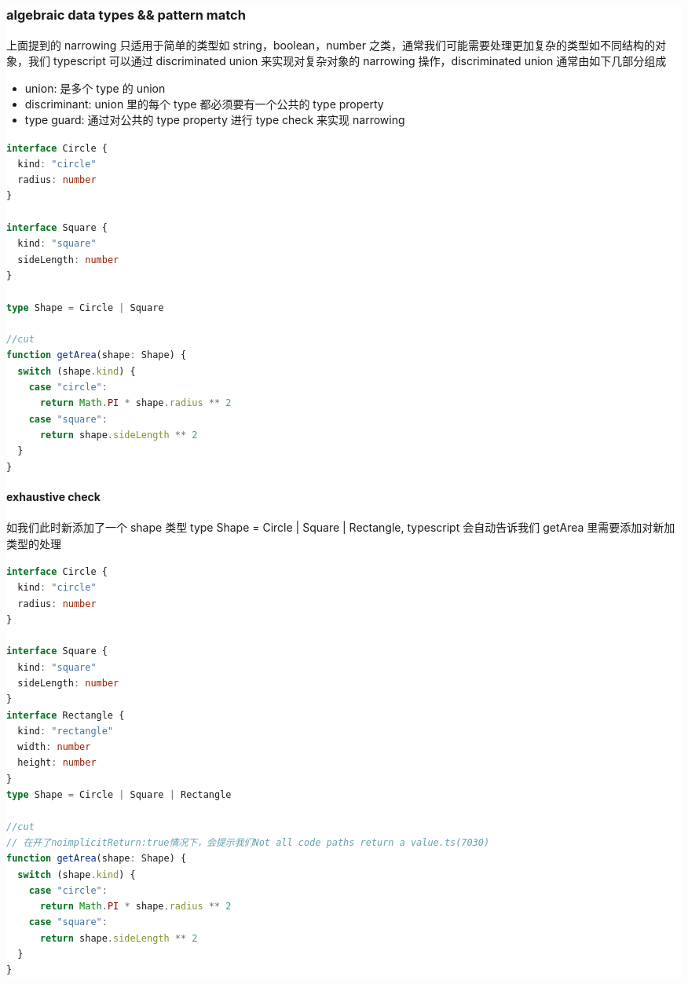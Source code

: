 ### algebraic data types && pattern match

上面提到的 narrowing 只适用于简单的类型如 string，boolean，number 之类，通常我们可能需要处理更加复杂的类型如不同结构的对象，我们 typescript 可以通过 discriminated union 来实现对复杂对象的 narrowing 操作，discriminated union 通常由如下几部分组成

- union: 是多个 type 的 union
- discriminant: union 里的每个 type 都必须要有一个公共的 type property
- type guard: 通过对公共的 type property 进行 type check 来实现 narrowing

```ts
interface Circle {
  kind: "circle"
  radius: number
}

interface Square {
  kind: "square"
  sideLength: number
}

type Shape = Circle | Square

//cut
function getArea(shape: Shape) {
  switch (shape.kind) {
    case "circle":
      return Math.PI * shape.radius ** 2
    case "square":
      return shape.sideLength ** 2
  }
}
```

#### exhaustive check

如我们此时新添加了一个 shape 类型 type Shape = Circle | Square | Rectangle, typescript 会自动告诉我们 getArea 里需要添加对新加类型的处理

```ts
interface Circle {
  kind: "circle"
  radius: number
}

interface Square {
  kind: "square"
  sideLength: number
}
interface Rectangle {
  kind: "rectangle"
  width: number
  height: number
}
type Shape = Circle | Square | Rectangle

//cut
// 在开了noimplicitReturn:true情况下，会提示我们Not all code paths return a value.ts(7030)
function getArea(shape: Shape) {
  switch (shape.kind) {
    case "circle":
      return Math.PI * shape.radius ** 2
    case "square":
      return shape.sideLength ** 2
  }
}
```
